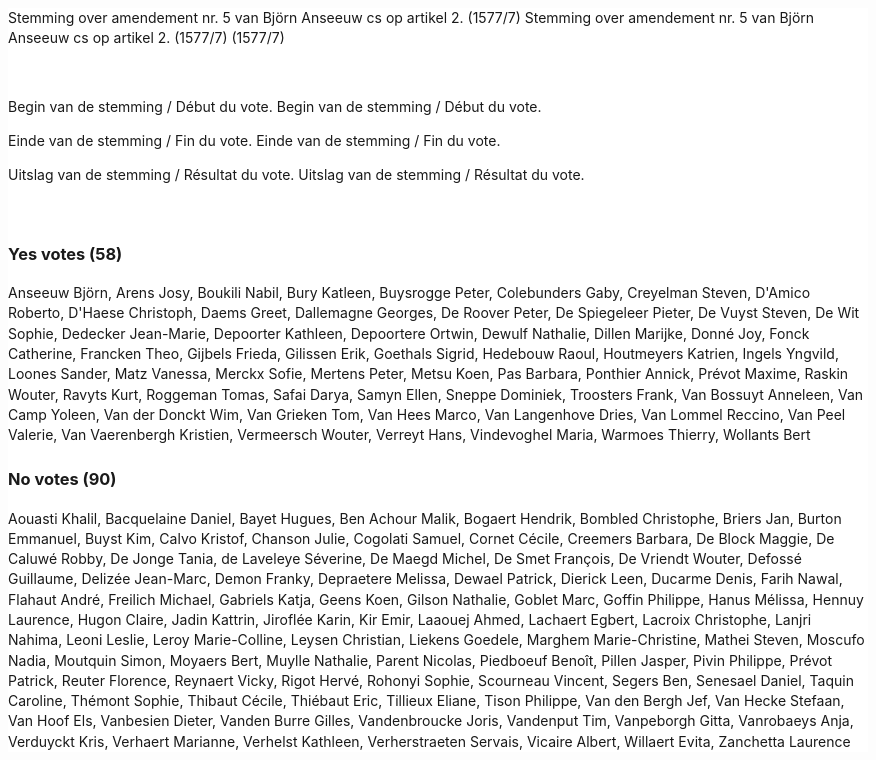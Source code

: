 Stemming over amendement nr. 5 van
Björn Anseeuw cs op artikel 2. (1577/7)
Stemming over amendement nr. 5 van
Björn Anseeuw cs op artikel 2. (1577/7)
(1577/7)

 
 

Begin van de
stemming / Début du vote.
Begin van de
stemming / Début du vote.

Einde van de
stemming / Fin du vote.
Einde van de
stemming / Fin du vote.

Uitslag van de
stemming / Résultat du vote.
Uitslag van de
stemming / Résultat du vote.

 
 


### Yes votes (58)

Anseeuw Björn, Arens Josy, Boukili Nabil, Bury Katleen, Buysrogge Peter, Colebunders Gaby, Creyelman Steven, D'Amico Roberto, D'Haese Christoph, Daems Greet, Dallemagne Georges, De Roover Peter, De Spiegeleer Pieter, De Vuyst Steven, De Wit Sophie, Dedecker Jean-Marie, Depoorter Kathleen, Depoortere Ortwin, Dewulf Nathalie, Dillen Marijke, Donné Joy, Fonck Catherine, Francken Theo, Gijbels Frieda, Gilissen Erik, Goethals Sigrid, Hedebouw Raoul, Houtmeyers Katrien, Ingels Yngvild, Loones Sander, Matz Vanessa, Merckx Sofie, Mertens Peter, Metsu Koen, Pas Barbara, Ponthier Annick, Prévot Maxime, Raskin Wouter, Ravyts Kurt, Roggeman Tomas, Safai Darya, Samyn Ellen, Sneppe Dominiek, Troosters Frank, Van Bossuyt Anneleen, Van Camp Yoleen, Van der Donckt Wim, Van Grieken Tom, Van Hees Marco, Van Langenhove Dries, Van Lommel Reccino, Van Peel Valerie, Van Vaerenbergh Kristien, Vermeersch Wouter, Verreyt Hans, Vindevoghel Maria, Warmoes Thierry, Wollants Bert

### No votes (90)

Aouasti Khalil, Bacquelaine Daniel, Bayet Hugues, Ben Achour Malik, Bogaert Hendrik, Bombled Christophe, Briers Jan, Burton Emmanuel, Buyst Kim, Calvo Kristof, Chanson Julie, Cogolati Samuel, Cornet Cécile, Creemers Barbara, De Block Maggie, De Caluwé Robby, De Jonge Tania, de Laveleye Séverine, De Maegd Michel, De Smet François, De Vriendt Wouter, Defossé Guillaume, Delizée Jean-Marc, Demon Franky, Depraetere Melissa, Dewael Patrick, Dierick Leen, Ducarme Denis, Farih Nawal, Flahaut André, Freilich Michael, Gabriels Katja, Geens Koen, Gilson Nathalie, Goblet Marc, Goffin Philippe, Hanus Mélissa, Hennuy Laurence, Hugon Claire, Jadin Kattrin, Jiroflée Karin, Kir Emir, Laaouej Ahmed, Lachaert Egbert, Lacroix Christophe, Lanjri Nahima, Leoni Leslie, Leroy Marie-Colline, Leysen Christian, Liekens Goedele, Marghem Marie-Christine, Mathei Steven, Moscufo Nadia, Moutquin Simon, Moyaers Bert, Muylle Nathalie, Parent Nicolas, Piedboeuf Benoît, Pillen Jasper, Pivin Philippe, Prévot Patrick, Reuter Florence, Reynaert Vicky, Rigot Hervé, Rohonyi Sophie, Scourneau Vincent, Segers Ben, Senesael Daniel, Taquin Caroline, Thémont Sophie, Thibaut Cécile, Thiébaut Eric, Tillieux Eliane, Tison Philippe, Van den Bergh Jef, Van Hecke Stefaan, Van Hoof Els, Vanbesien Dieter, Vanden Burre Gilles, Vandenbroucke Joris, Vandenput Tim, Vanpeborgh Gitta, Vanrobaeys Anja, Verduyckt Kris, Verhaert Marianne, Verhelst Kathleen, Verherstraeten Servais, Vicaire Albert, Willaert Evita, Zanchetta Laurence
